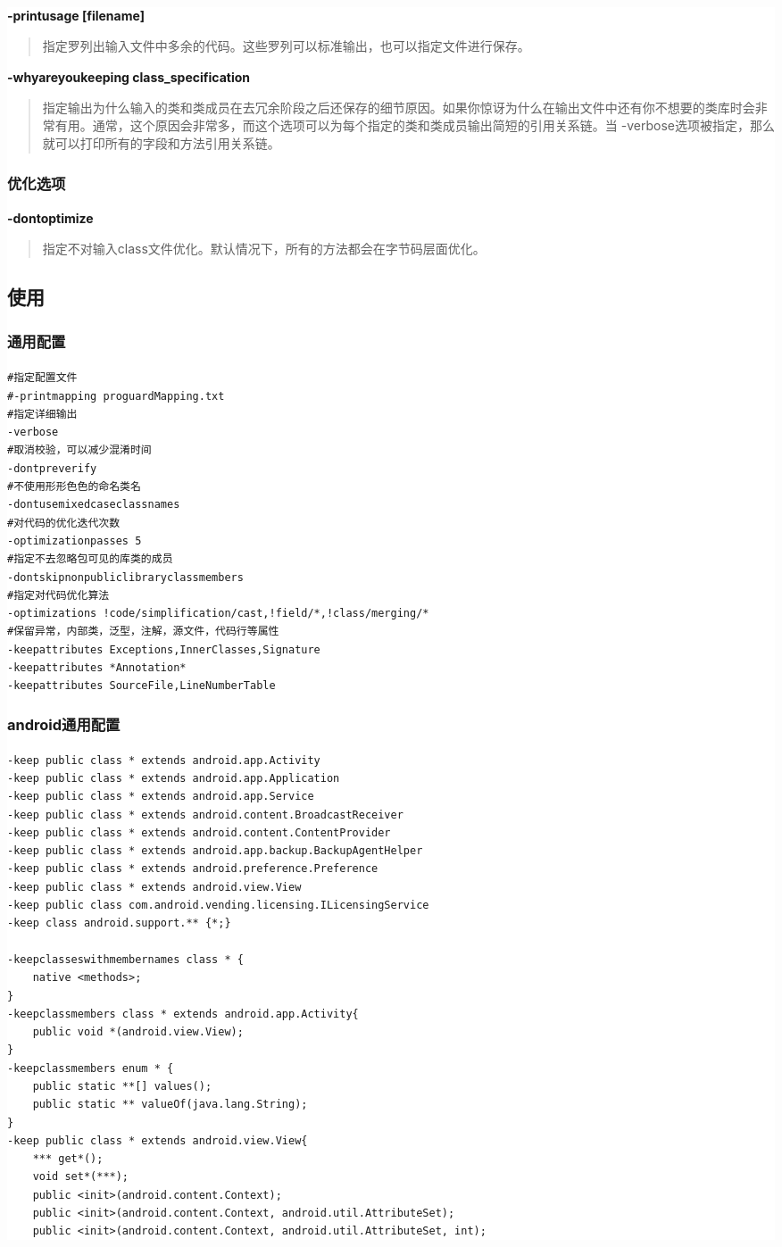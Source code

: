**-printusage [filename]**
>指定罗列出输入文件中多余的代码。这些罗列可以标准输出，也可以指定文件进行保存。

**-whyareyoukeeping class_specification**
>指定输出为什么输入的类和类成员在去冗余阶段之后还保存的细节原因。如果你惊讶为什么在输出文件中还有你不想要的类库时会非常有用。通常，这个原因会非常多，而这个选项可以为每个指定的类和类成员输出简短的引用关系链。当 -verbose选项被指定，那么就可以打印所有的字段和方法引用关系链。

### 优化选项

**-dontoptimize** 
>指定不对输入class文件优化。默认情况下，所有的方法都会在字节码层面优化。

## 使用

### 通用配置

	#指定配置文件
	#-printmapping proguardMapping.txt
	#指定详细输出
	-verbose
	#取消校验，可以减少混淆时间
	-dontpreverify
	#不使用形形色色的命名类名
	-dontusemixedcaseclassnames
	#对代码的优化迭代次数
	-optimizationpasses 5
	#指定不去忽略包可见的库类的成员
	-dontskipnonpubliclibraryclassmembers
	#指定对代码优化算法
	-optimizations !code/simplification/cast,!field/*,!class/merging/*
	#保留异常，内部类，泛型，注解，源文件，代码行等属性
	-keepattributes Exceptions,InnerClasses,Signature
	-keepattributes *Annotation*
	-keepattributes SourceFile,LineNumberTable

### android通用配置

	-keep public class * extends android.app.Activity
	-keep public class * extends android.app.Application
	-keep public class * extends android.app.Service
	-keep public class * extends android.content.BroadcastReceiver
	-keep public class * extends android.content.ContentProvider
	-keep public class * extends android.app.backup.BackupAgentHelper
	-keep public class * extends android.preference.Preference
	-keep public class * extends android.view.View
	-keep public class com.android.vending.licensing.ILicensingService
	-keep class android.support.** {*;}
	
	-keepclasseswithmembernames class * {
	    native <methods>;
	}
	-keepclassmembers class * extends android.app.Activity{
	    public void *(android.view.View);
	}
	-keepclassmembers enum * {
	    public static **[] values();
	    public static ** valueOf(java.lang.String);
	}
	-keep public class * extends android.view.View{
	    *** get*();
	    void set*(***);
	    public <init>(android.content.Context);
	    public <init>(android.content.Context, android.util.AttributeSet);
	    public <init>(android.content.Context, android.util.AttributeSet, int);

[pic1]: http://o9gnomeqk.bkt.clouddn.com/16-6-28/64797014.jpg
